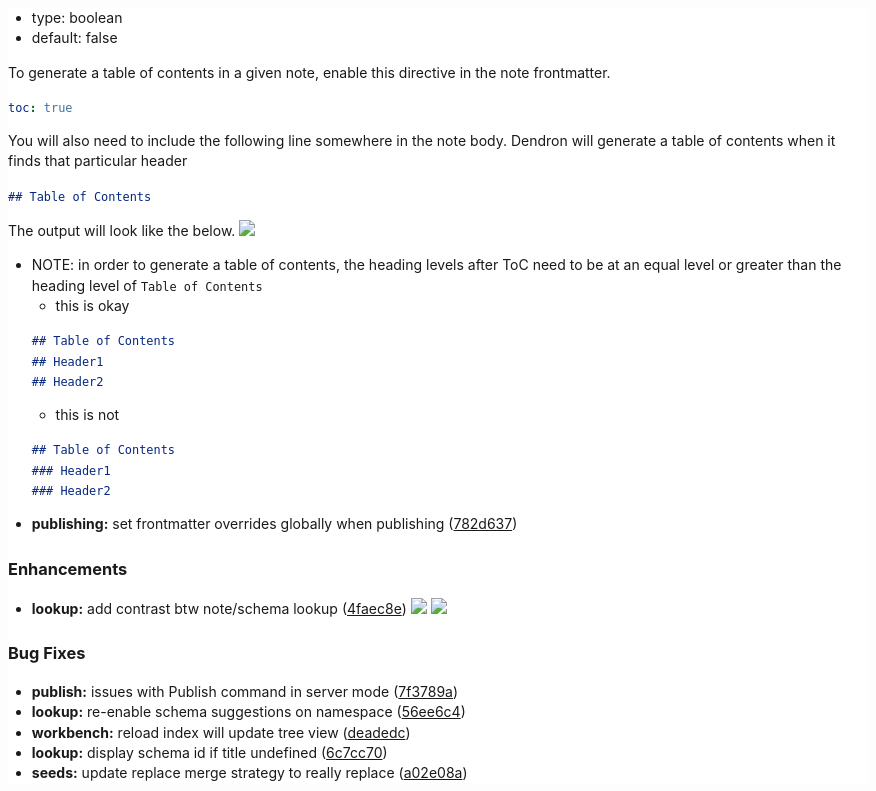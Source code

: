 - type: boolean
- default: false

To generate a table of contents in a given note, enable this directive in the note frontmatter.

```yml
toc: true
```

You will also need to include the following line somewhere in the note body. Dendron will generate a table of contents when it finds that particular header

```md
## Table of Contents
```

The output will look like the below.
![](https://foundation-prod-assetspublic53c57cce-8cpvgjldwysl.s3-us-west-2.amazonaws.com/assets/images/change.toc.jpg)

- NOTE: in order to generate a table of contents, the heading levels after ToC need to be at an equal level or greater than the heading level of `Table of Contents`
  - this is okay
  ```markdown
  ## Table of Contents
  ## Header1
  ## Header2
  ```
  - this is not
  ```markdown
  ## Table of Contents
  ### Header1
  ### Header2
  ```

</div>    
</div>

- **publishing:** set frontmatter overrides globally when publishing ([782d637](https://github.com/dendronhq/dendron/commit/782d6374c55b00bcda36da9149fb2cedeac0c3d9))

### Enhancements

- **lookup:** add contrast btw note/schema lookup ([4faec8e](https://github.com/dendronhq/dendron/commit/4faec8e4548a80eb56469c46efadd608c26e0230))
    ![](https://foundation-prod-assetspublic53c57cce-8cpvgjldwysl.s3-us-west-2.amazonaws.com/assets/images/change.lookup-note.jpg)
    ![](https://foundation-prod-assetspublic53c57cce-8cpvgjldwysl.s3-us-west-2.amazonaws.com/assets/images/change.lookup-schema.jpg)

### Bug Fixes

- **publish:** issues with Publish command in server mode ([7f3789a](https://github.com/dendronhq/dendron/commit/7f3789a88a01465cca30efe3b3d261bf89a100df))
- **lookup:** re-enable schema suggestions on namespace ([56ee6c4](https://github.com/dendronhq/dendron/commit/56ee6c460dd562200931381923e72971681d1390))
- **workbench:** reload index will update tree view ([deadedc](https://github.com/dendronhq/dendron/commit/deadedc30358ee668806434196ddd45b74aff0cc))
- **lookup:** display schema id if title undefined ([6c7cc70](https://github.com/dendronhq/dendron/commit/6c7cc70cf85181b11654074e17672e39a44fb874))
- **seeds:** update replace merge strategy to really replace ([a02e08a](https://github.com/dendronhq/dendron/commit/a02e08a753c0603871a1ff76e6de78906a04b056))

</div>    
</div>

